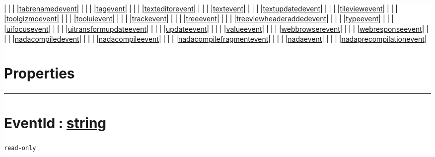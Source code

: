 | | | |[tabrenamedevent](https://github.com/ZilchEngine/ZilchDocs/blob/master/code_reference/class_reference/tabrenamedevent.md)|
| | | |[tagevent](https://github.com/ZilchEngine/ZilchDocs/blob/master/code_reference/class_reference/tagevent.md)|
| | | |[texteditorevent](https://github.com/ZilchEngine/ZilchDocs/blob/master/code_reference/class_reference/texteditorevent.md)|
| | | |[textevent](https://github.com/ZilchEngine/ZilchDocs/blob/master/code_reference/class_reference/textevent.md)|
| | | |[textupdatedevent](https://github.com/ZilchEngine/ZilchDocs/blob/master/code_reference/class_reference/textupdatedevent.md)|
| | | |[tileviewevent](https://github.com/ZilchEngine/ZilchDocs/blob/master/code_reference/class_reference/tileviewevent.md)|
| | | |[toolgizmoevent](https://github.com/ZilchEngine/ZilchDocs/blob/master/code_reference/class_reference/toolgizmoevent.md)|
| | | |[tooluievent](https://github.com/ZilchEngine/ZilchDocs/blob/master/code_reference/class_reference/tooluievent.md)|
| | | |[trackevent](https://github.com/ZilchEngine/ZilchDocs/blob/master/code_reference/class_reference/trackevent.md)|
| | | |[treeevent](https://github.com/ZilchEngine/ZilchDocs/blob/master/code_reference/class_reference/treeevent.md)|
| | | |[treeviewheaderaddedevent](https://github.com/ZilchEngine/ZilchDocs/blob/master/code_reference/class_reference/treeviewheaderaddedevent.md)|
| | | |[typeevent](https://github.com/ZilchEngine/ZilchDocs/blob/master/code_reference/class_reference/typeevent.md)|
| | | |[uifocusevent](https://github.com/ZilchEngine/ZilchDocs/blob/master/code_reference/class_reference/uifocusevent.md)|
| | | |[uitransformupdateevent](https://github.com/ZilchEngine/ZilchDocs/blob/master/code_reference/class_reference/uitransformupdateevent.md)|
| | | |[updateevent](https://github.com/ZilchEngine/ZilchDocs/blob/master/code_reference/class_reference/updateevent.md)|
| | | |[valueevent](https://github.com/ZilchEngine/ZilchDocs/blob/master/code_reference/class_reference/valueevent.md)|
| | | |[webbrowserevent](https://github.com/ZilchEngine/ZilchDocs/blob/master/code_reference/class_reference/webbrowserevent.md)|
| | | |[webresponseevent](https://github.com/ZilchEngine/ZilchDocs/blob/master/code_reference/class_reference/webresponseevent.md)|
| | | |[nadacompiledevent](https://github.com/ZilchEngine/ZilchDocs/blob/master/code_reference/class_reference/nadacompiledevent.md)|
| | | |[nadacompileevent](https://github.com/ZilchEngine/ZilchDocs/blob/master/code_reference/class_reference/nadacompileevent.md)|
| | | |[nadacompilefragmentevent](https://github.com/ZilchEngine/ZilchDocs/blob/master/code_reference/class_reference/nadacompilefragmentevent.md)|
| | | |[nadaevent](https://github.com/ZilchEngine/ZilchDocs/blob/master/code_reference/class_reference/nadaevent.md)|
| | | |[nadaprecompilationevent](https://github.com/ZilchEngine/ZilchDocs/blob/master/code_reference/class_reference/nadaprecompilationevent.md)|


 #  Properties


---  
 #  EventId : [string](https://github.com/ZilchEngine/ZilchDocs/blob/master/code_reference/nada_base_types/string.md)

 `read-only`
